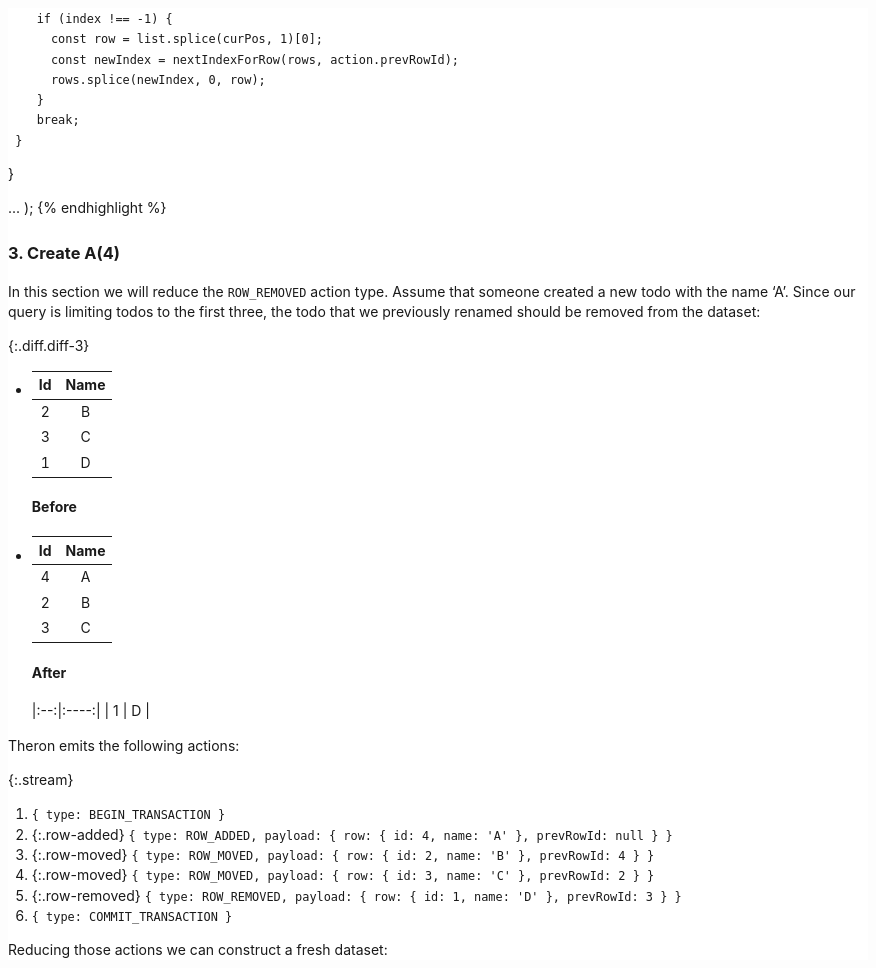         if (index !== -1) {
          const row = list.splice(curPos, 1)[0];
          const newIndex = nextIndexForRow(rows, action.prevRowId);
          rows.splice(newIndex, 0, row);
        }
        break;
     }
  }

  ...
);
{% endhighlight %}

### 3. Create A(4)

In this section we will reduce the `ROW_REMOVED` action type. Assume that
someone created a new todo with the name ‘A’. Since our query is limiting todos
to the first three, the todo that we previously renamed should be removed from
the dataset:

{:.diff.diff-3}
- | Id | Name |
  |:--:|:----:|
  | 2  | B    |
  | 3  | C    |
  | 1  | D    |

  #### Before

- | Id | Name |
  |:--:|:----:|
  | 4  | A    |
  | 2  | B    |
  | 3  | C    |

  #### After

  |:--:|:----:|
  | 1  | D    |

Theron emits the following actions:

{:.stream}
1. `{ type: BEGIN_TRANSACTION }`
3. {:.row-added} `{ type: ROW_ADDED, payload: { row: { id: 4, name: 'A' }, prevRowId: null } }`
4. {:.row-moved} `{ type: ROW_MOVED, payload: { row: { id: 2, name: 'B' }, prevRowId: 4 } }`
5. {:.row-moved} `{ type: ROW_MOVED, payload: { row: { id: 3, name: 'C' }, prevRowId: 2 } }`
5. {:.row-removed} `{ type: ROW_REMOVED, payload: { row: { id: 1, name: 'D' }, prevRowId: 3 } }`
6. `{ type: COMMIT_TRANSACTION }`

Reducing those actions we can construct a fresh dataset:
